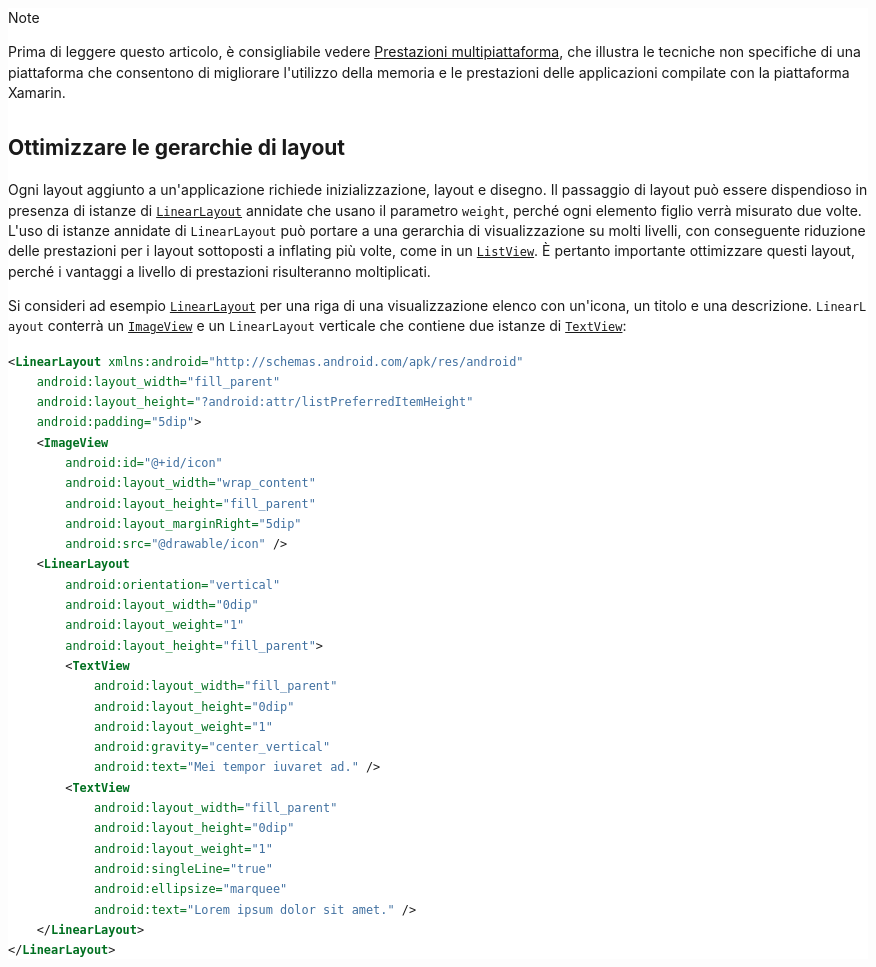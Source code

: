 
> [!NOTE]
> Prima di leggere questo articolo, è consigliabile vedere [Prestazioni multipiattaforma](~/cross-platform/deploy-test/memory-perf-best-practices.md), che illustra le tecniche non specifiche di una piattaforma che consentono di migliorare l'utilizzo della memoria e le prestazioni delle applicazioni compilate con la piattaforma Xamarin.

<a name="optimizelayout" />

## <a name="optimize-layout-hierarchies"></a>Ottimizzare le gerarchie di layout

Ogni layout aggiunto a un'applicazione richiede inizializzazione, layout e disegno. Il passaggio di layout può essere dispendioso in presenza di istanze di [`LinearLayout`](https://developer.xamarin.com/api/type/Android.Widget.LinearLayout/) annidate che usano il parametro `weight`, perché ogni elemento figlio verrà misurato due volte. L'uso di istanze annidate di `LinearLayout` può portare a una gerarchia di visualizzazione su molti livelli, con conseguente riduzione delle prestazioni per i layout sottoposti a inflating più volte, come in un [`ListView`](https://developer.xamarin.com/api/type/Android.Widget.ListView/). È pertanto importante ottimizzare questi layout, perché i vantaggi a livello di prestazioni risulteranno moltiplicati.

Si consideri ad esempio [`LinearLayout`](https://developer.xamarin.com/api/type/Android.Widget.LinearLayout/) per una riga di una visualizzazione elenco con un'icona, un titolo e una descrizione. `LinearLayout` conterrà un [`ImageView`](https://developer.xamarin.com/api/type/Android.Widget.ImageView/) e un `LinearLayout` verticale che contiene due istanze di [`TextView`](https://developer.xamarin.com/api/type/Android.Widget.TextView/):

```xml
<LinearLayout xmlns:android="http://schemas.android.com/apk/res/android"
    android:layout_width="fill_parent"
    android:layout_height="?android:attr/listPreferredItemHeight"
    android:padding="5dip">
    <ImageView
        android:id="@+id/icon"
        android:layout_width="wrap_content"
        android:layout_height="fill_parent"
        android:layout_marginRight="5dip"
        android:src="@drawable/icon" />
    <LinearLayout
        android:orientation="vertical"
        android:layout_width="0dip"
        android:layout_weight="1"
        android:layout_height="fill_parent">
        <TextView
            android:layout_width="fill_parent"
            android:layout_height="0dip"
            android:layout_weight="1"
            android:gravity="center_vertical"
            android:text="Mei tempor iuvaret ad." />
        <TextView
            android:layout_width="fill_parent"
            android:layout_height="0dip"
            android:layout_weight="1"
            android:singleLine="true"
            android:ellipsize="marquee"
            android:text="Lorem ipsum dolor sit amet." />
    </LinearLayout>
</LinearLayout>
```
